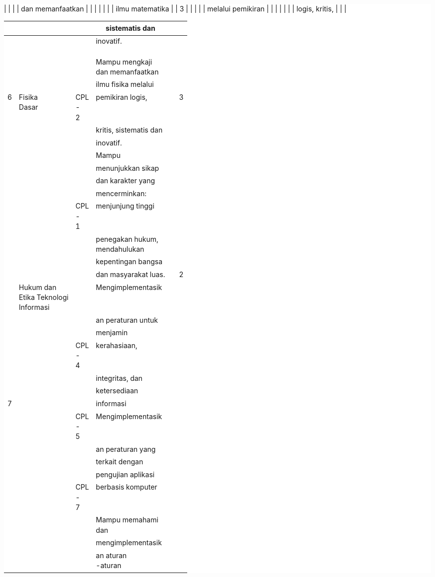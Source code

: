 |   |                                                                |               | dan memanfaatkan                     |  |   |
|   |                                                                |               | ilmu matematika                      |  | 3 |
|   |                                                                |               | melalui pemikiran                    |  |   |
|   |                                                                |               | logis, kritis,                       |  |   |

|   |                                           |               | sistematis dan                     |  |   |
|---|-------------------------------------------|---------------|------------------------------------|--|---|
|   |                                           |               | inovatif.                          |  |   |
|   |                                           |               |                                    |  |   |
|   |                                           |               |                                    |  |   |
|   |                                           |               |                                    |  |   |
|   |                                           |               | Mampu mengkaji<br>dan memanfaatkan |  |   |
|   |                                           |               | ilmu fisika melalui                |  |   |
| 6 | Fisika<br>Dasar                           | CPL<br>-<br>2 | pemikiran logis,                   |  | 3 |
|   |                                           |               | kritis, sistematis dan             |  |   |
|   |                                           |               | inovatif.                          |  |   |
|   |                                           |               | Mampu                              |  |   |
|   |                                           |               | menunjukkan sikap                  |  |   |
|   |                                           |               | dan karakter yang                  |  |   |
|   |                                           |               | mencerminkan:                      |  |   |
|   |                                           | CPL<br>-<br>1 | menjunjung tinggi                  |  |   |
|   |                                           |               | penegakan hukum,<br>mendahulukan   |  |   |
|   |                                           |               | kepentingan bangsa                 |  |   |
|   |                                           |               | dan masyarakat luas.               |  | 2 |
|   | Hukum dan<br>Etika Teknologi<br>Informasi |               | Mengimplementasik                  |  |   |
|   |                                           |               | an peraturan untuk                 |  |   |
|   |                                           |               | menjamin                           |  |   |
|   |                                           | CPL<br>-<br>4 | kerahasiaan,                       |  |   |
|   |                                           |               | integritas, dan                    |  |   |
|   |                                           |               | ketersediaan                       |  |   |
| 7 |                                           |               | informasi                          |  |   |
|   |                                           | CPL<br>-<br>5 | Mengimplementasik                  |  |   |
|   |                                           |               | an peraturan yang                  |  |   |
|   |                                           |               | terkait dengan                     |  |   |
|   |                                           |               | pengujian aplikasi                 |  |   |
|   |                                           | CPL<br>-<br>7 | berbasis komputer                  |  |   |
|   |                                           |               | Mampu memahami<br>dan              |  |   |
|   |                                           |               | mengimplementasik                  |  |   |
|   |                                           |               | an aturan<br>-aturan               |  |   |